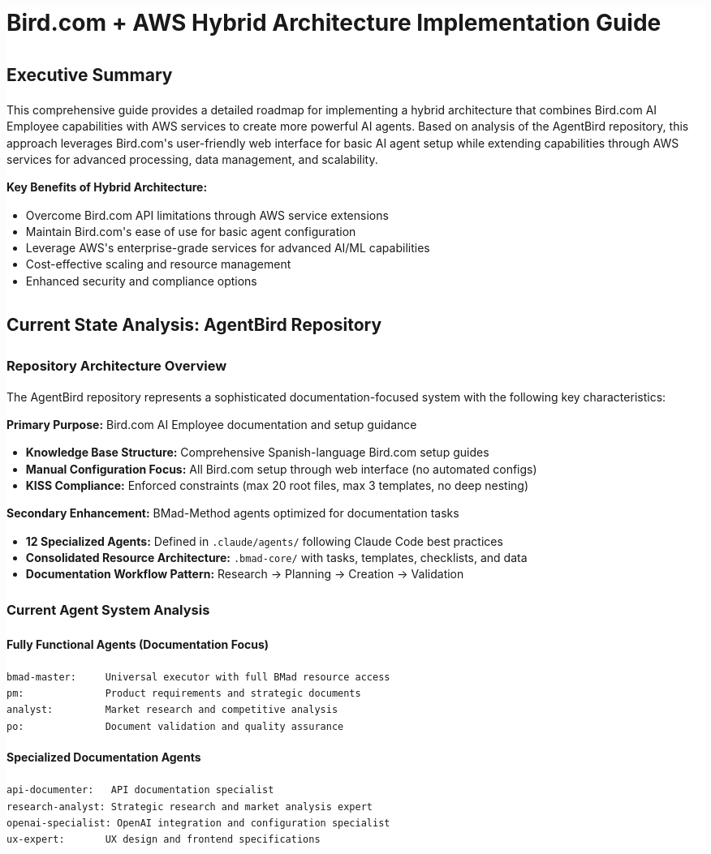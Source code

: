# Bird.com + AWS Hybrid Architecture Implementation Guide

## Executive Summary

This comprehensive guide provides a detailed roadmap for implementing a hybrid architecture that combines Bird.com AI Employee capabilities with AWS services to create more powerful AI agents. Based on analysis of the AgentBird repository, this approach leverages Bird.com's user-friendly web interface for basic AI agent setup while extending capabilities through AWS services for advanced processing, data management, and scalability.

**Key Benefits of Hybrid Architecture:**
- Overcome Bird.com API limitations through AWS service extensions
- Maintain Bird.com's ease of use for basic agent configuration
- Leverage AWS's enterprise-grade services for advanced AI/ML capabilities
- Cost-effective scaling and resource management
- Enhanced security and compliance options

## Current State Analysis: AgentBird Repository

### Repository Architecture Overview

The AgentBird repository represents a sophisticated documentation-focused system with the following key characteristics:

**Primary Purpose:** Bird.com AI Employee documentation and setup guidance
- **Knowledge Base Structure:** Comprehensive Spanish-language Bird.com setup guides
- **Manual Configuration Focus:** All Bird.com setup through web interface (no automated configs)
- **KISS Compliance:** Enforced constraints (max 20 root files, max 3 templates, no deep nesting)

**Secondary Enhancement:** BMad-Method agents optimized for documentation tasks
- **12 Specialized Agents:** Defined in `.claude/agents/` following Claude Code best practices
- **Consolidated Resource Architecture:** `.bmad-core/` with tasks, templates, checklists, and data
- **Documentation Workflow Pattern:** Research → Planning → Creation → Validation

### Current Agent System Analysis

#### Fully Functional Agents (Documentation Focus)
```
bmad-master:     Universal executor with full BMad resource access
pm:              Product requirements and strategic documents  
analyst:         Market research and competitive analysis
po:              Document validation and quality assurance
```

#### Specialized Documentation Agents
```
api-documenter:   API documentation specialist
research-analyst: Strategic research and market analysis expert
openai-specialist: OpenAI integration and configuration specialist
ux-expert:       UX design and frontend specifications
```
